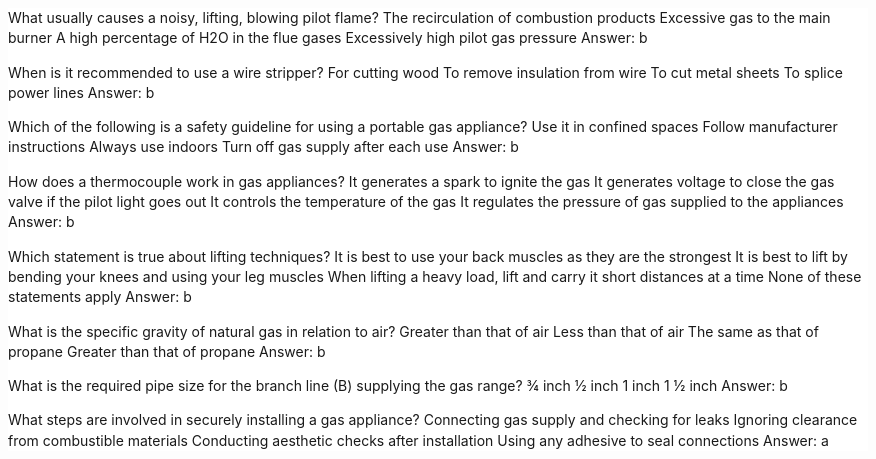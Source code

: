 What usually causes a noisy, lifting, blowing pilot flame?
The recirculation of combustion products
Excessive gas to the main burner
A high percentage of H2O in the flue gases
Excessively high pilot gas pressure
Answer: b

When is it recommended to use a wire stripper?
For cutting wood
To remove insulation from wire
To cut metal sheets
To splice power lines
Answer: b

Which of the following is a safety guideline for using a portable gas appliance?
Use it in confined spaces
Follow manufacturer instructions
Always use indoors
Turn off gas supply after each use
Answer: b

How does a thermocouple work in gas appliances?
It generates a spark to ignite the gas
It generates voltage to close the gas valve if the pilot light goes out
It controls the temperature of the gas
It regulates the pressure of gas supplied to the appliances
Answer: b

Which statement is true about lifting techniques?
It is best to use your back muscles as they are the strongest
It is best to lift by bending your knees and using your leg muscles
When lifting a heavy load, lift and carry it short distances at a time
None of these statements apply
Answer: b

What is the specific gravity of natural gas in relation to air?
Greater than that of air
Less than that of air
The same as that of propane
Greater than that of propane
Answer: b

What is the required pipe size for the branch line (B) supplying the gas range?
¾ inch
½ inch
1 inch
1 ½ inch
Answer: b

What steps are involved in securely installing a gas appliance?
Connecting gas supply and checking for leaks
Ignoring clearance from combustible materials
Conducting aesthetic checks after installation
Using any adhesive to seal connections
Answer: a
